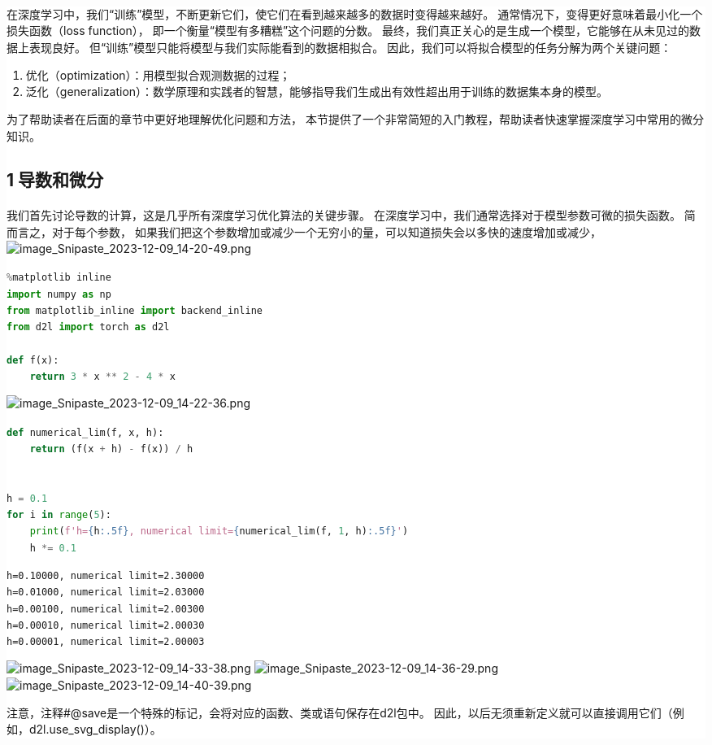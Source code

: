 在深度学习中，我们“训练”模型，不断更新它们，使它们在看到越来越多的数据时变得越来越好。 通常情况下，变得更好意味着最小化一个损失函数（loss function）， 即一个衡量“模型有多糟糕”这个问题的分数。 最终，我们真正关心的是生成一个模型，它能够在从未见过的数据上表现良好。 但“训练”模型只能将模型与我们实际能看到的数据相拟合。 因此，我们可以将拟合模型的任务分解为两个关键问题：

1. 优化（optimization）：用模型拟合观测数据的过程；
2. 泛化（generalization）：数学原理和实践者的智慧，能够指导我们生成出有效性超出用于训练的数据集本身的模型。

为了帮助读者在后面的章节中更好地理解优化问题和方法， 本节提供了一个非常简短的入门教程，帮助读者快速掌握深度学习中常用的微分知识。

## 1 导数和微分

我们首先讨论导数的计算，这是几乎所有深度学习优化算法的关键步骤。 在深度学习中，我们通常选择对于模型参数可微的损失函数。 简而言之，对于每个参数， 如果我们把这个参数增加或减少一个无穷小的量，可以知道损失会以多快的速度增加或减少，
![image_Snipaste_2023-12-09_14-20-49.png](https://raw.githubusercontent.com/kaisersama112/typora_image/master/assetsassetsSnipaste_2023-12-09_15-47-36.png)


```python
%matplotlib inline
import numpy as np
from matplotlib_inline import backend_inline
from d2l import torch as d2l

def f(x):
    return 3 * x ** 2 - 4 * x


```

![image_Snipaste_2023-12-09_14-22-36.png](https://raw.githubusercontent.com/kaisersama112/typora_image/master/assetsassetsSnipaste_2023-12-09_15-47-50.png)


```python
def numerical_lim(f, x, h):
    return (f(x + h) - f(x)) / h


h = 0.1
for i in range(5):
    print(f'h={h:.5f}, numerical limit={numerical_lim(f, 1, h):.5f}')
    h *= 0.1
```

    h=0.10000, numerical limit=2.30000
    h=0.01000, numerical limit=2.03000
    h=0.00100, numerical limit=2.00300
    h=0.00010, numerical limit=2.00030
    h=0.00001, numerical limit=2.00003

![image_Snipaste_2023-12-09_14-33-38.png](https://raw.githubusercontent.com/kaisersama112/typora_image/master/assetsSnipaste_2023-12-09_15-48-05.png)
![image_Snipaste_2023-12-09_14-36-29.png](https://raw.githubusercontent.com/kaisersama112/typora_image/master/assetsassetsSnipaste_2023-12-09_15-48-24.png)
![image_Snipaste_2023-12-09_14-40-39.png](https://raw.githubusercontent.com/kaisersama112/typora_image/master/assetsSnipaste_2023-12-09_15-48-33.png)

注意，注释#@save是一个特殊的标记，会将对应的函数、类或语句保存在d2l包中。 因此，以后无须重新定义就可以直接调用它们（例如，d2l.use_svg_display()）。

